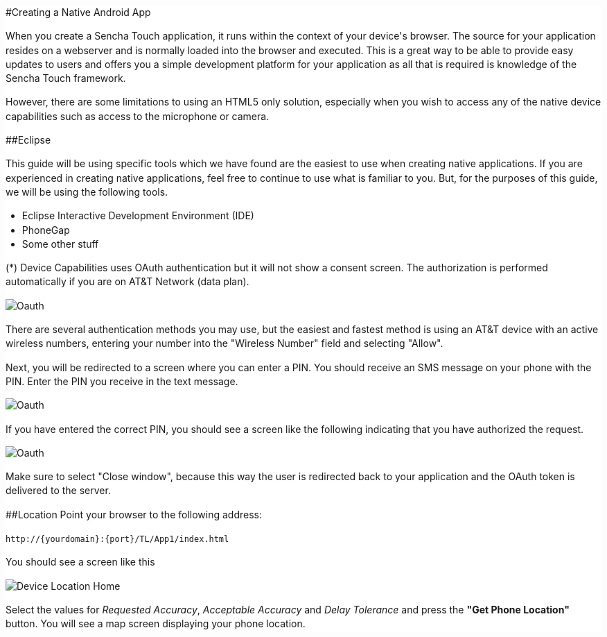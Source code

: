 #Creating a Native Android App

When you create a Sencha Touch application, it runs within the context of your device's browser. The source for your application resides on a webserver and is normally loaded into the browser and executed. This is a great way to be able to provide easy updates to users and offers you a simple development platform for your application as all that is required is knowledge of the Sencha Touch framework.

However, there are some limitations to using an HTML5 only solution, especially when you wish to access any of the native device capabilities such as access to the microphone or camera.

##Eclipse

This guide will be using specific tools which we have found are the easiest to use when creating native applications. If you are experienced in creating native applications, feel free to continue to use what is familiar to you. But, for the purposes of this guide, we will be using the following tools.

- Eclipse Interactive Development Environment (IDE)
- PhoneGap 
- Some other stuff

(*) Device Capabilities uses OAuth authentication but it will not show a consent screen. The authorization is performed automatically if you are on AT&T Network (data plan).

![Oauth](resources/images/sample_apps_screens/oauth-one.png)

There are several authentication methods you may use, but the easiest and fastest method is using an AT&T device with an active wireless numbers, entering your number into the "Wireless Number" field and selecting "Allow".

Next, you will be redirected to a screen where you can enter a PIN.  You should receive an SMS message on your phone with the PIN.
Enter the PIN you receive in the text message.

![Oauth](resources/images/sample_apps_screens/oauth-pin.png)

If you have entered the correct PIN, you should see a screen like the following indicating that you have authorized the request.

![Oauth](resources/images/sample_apps_screens/oauth-close.png)

Make sure to select "Close window", because this way the user is redirected back to your application and the OAuth token is delivered to the server.

##Location
Point your browser to the following address: 

    http://{yourdomain}:{port}/TL/App1/index.html 

You should see a screen like this

![Device Location Home](resources/images/sample_apps_screens/tl-home.png)

Select the values for _Requested Accuracy_, _Acceptable Accuracy_ and _Delay Tolerance_ and press the **"Get Phone Location"** button.
You will see a map screen displaying your phone location.
